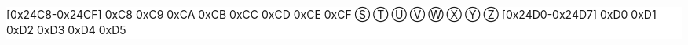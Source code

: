 <tr><th colspan="8">[0x24C8-0x24CF]</th></tr>
<tr>
<th>0xC8</th>
<th>0xC9</th>
<th>0xCA</th>
<th>0xCB</th>
<th>0xCC</th>
<th>0xCD</th>
<th>0xCE</th>
<th>0xCF</th>
</tr>
<tr>
<td>Ⓢ</td>
<td>Ⓣ</td>
<td>Ⓤ</td>
<td>Ⓥ</td>
<td>Ⓦ</td>
<td>Ⓧ</td>
<td>Ⓨ</td>
<td>Ⓩ</td>
</tr>
<tr><th colspan="8">[0x24D0-0x24D7]</th></tr>
<tr>
<th>0xD0</th>
<th>0xD1</th>
<th>0xD2</th>
<th>0xD3</th>
<th>0xD4</th>
<th>0xD5</th>
